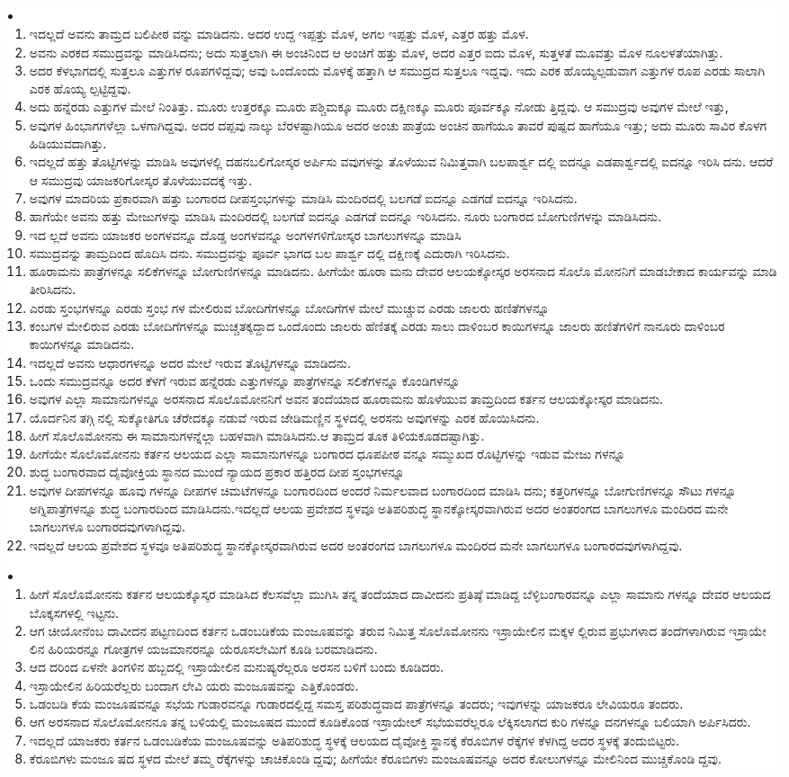   </li>
  <li>
    <ol>
      <li>ಇದಲ್ಲದೆ ಅವನು ತಾಮ್ರದ ಬಲಿಪೀಠ ವನ್ನು ಮಾಡಿದನು. ಅದರ ಉದ್ದ ಇಪ್ಪತ್ತು ಮೊಳ, ಅಗಲ ಇಪ್ಪತ್ತು ಮೊಳ, ಎತ್ತರ ಹತ್ತು ಮೊಳ.</li>
      <li>ಅವನು ಎರಕದ ಸಮುದ್ರವನ್ನು ಮಾಡಿಸಿದನು; ಅದು ಸುತ್ತಲಾಗಿ ಈ ಅಂಚಿನಿಂದ ಆ ಅಂಚಿಗೆ ಹತ್ತು ಮೊಳ, ಅದರ ಎತ್ತರ ಐದು ಮೊಳ, ಸುತ್ತಳತೆ ಮೂವತ್ತು ಮೊಳ ನೂಲಳತೆಯಾಗಿತ್ತು.</li>
      <li>ಅದರ ಕೆಳಭಾಗದಲ್ಲಿ ಸುತ್ತಲೂ ಎತ್ತುಗಳ ರೂಪಗಳಿದ್ದವು; ಅವು ಒಂದೊಂದು ಮೊಳಕ್ಕೆ ಹತ್ತಾಗಿ ಆ ಸಮುದ್ರದ ಸುತ್ತಲೂ ಇದ್ದವು. ಇದು ಎರಕ ಹೊಯ್ಯಲ್ಪಡುವಾಗ ಎತ್ತುಗಳ ರೂಪ ಎರಡು ಸಾಲಾಗಿ ಎರಕ ಹೊಯ್ಯ ಲ್ಪಟ್ಟಿದ್ದವು.</li>
      <li>ಅದು ಹನ್ನೆರಡು ಎತ್ತುಗಳ ಮೇಲೆ ನಿಂತಿತ್ತು. ಮೂರು ಉತ್ತರಕ್ಕೂ ಮೂರು ಪಶ್ಚಿಮಕ್ಕೂ ಮೂರು ದಕ್ಷಿಣಕ್ಕೂ ಮೂರು ಪೂರ್ವಕ್ಕೂ ನೋಡು ತ್ತಿದ್ದವು. ಆ ಸಮುದ್ರವು ಅವುಗಳ ಮೇಲೆ ಇತ್ತು,</li>
      <li>ಅವುಗಳ ಹಿಂಭಾಗಗಳೆಲ್ಲಾ ಒಳಗಾಗಿದ್ದವು. ಅದರ ದಪ್ಪವು ನಾಲ್ಕು ಬೆರಳಷ್ಟಾಗಿಯೂ ಅದರ ಅಂಚು ಪಾತ್ರೆಯ ಅಂಚಿನ ಹಾಗೆಯೂ ತಾವರೆ ಪುಷ್ಪದ ಹಾಗೆಯೂ ಇತ್ತು; ಅದು ಮೂರು ಸಾವಿರ ಕೊಳಗ ಹಿಡಿಯುವದಾಗಿತ್ತು.</li>
      <li>ಇದಲ್ಲದೆ ಹತ್ತು ತೊಟ್ಟಿಗಳನ್ನು ಮಾಡಿಸಿ ಅವುಗಳಲ್ಲಿ ದಹನಬಲಿಗೋಸ್ಕರ ಅರ್ಪಿಸು ವವುಗಳನ್ನು ತೊಳೆಯುವ ನಿಮಿತ್ತವಾಗಿ ಬಲಪಾರ್ಶ್ವ ದಲ್ಲಿ ಐದನ್ನೂ ಎಡಪಾರ್ಶ್ವದಲ್ಲಿ ಐದನ್ನೂ ಇರಿಸಿ ದನು. ಆದರೆ ಆ ಸಮುದ್ರವು ಯಾಜಕರಿಗೋಸ್ಕರ ತೊಳೆಯುವದಕ್ಕೆ ಇತ್ತು.</li>
      <li>ಅವುಗಳ ಮಾದರಿಯ ಪ್ರಕಾರವಾಗಿ ಹತ್ತು ಬಂಗಾರದ ದೀಪಸ್ತಂಭಗಳನ್ನು ಮಾಡಿಸಿ ಮಂದಿರದಲ್ಲಿ ಬಲಗಡೆ ಐದನ್ನೂ ಎಡಗಡೆ ಐದನ್ನೂ ಇರಿಸಿದನು.</li>
      <li>ಹಾಗೆಯೇ ಅವನು ಹತ್ತು ಮೇಜುಗಳನ್ನು ಮಾಡಿಸಿ ಮಂದಿರದಲ್ಲಿ ಬಲಗಡೆ ಐದನ್ನೂ ಎಡಗಡೆ ಐದನ್ನೂ ಇರಿಸಿದನು. ನೂರು ಬಂಗಾರದ ಬೋಗುಣಿಗಳನ್ನು ಮಾಡಿಸಿದನು.</li>
      <li>ಇದ ಲ್ಲದೆ ಅವನು ಯಾಜಕರ ಅಂಗಳವನ್ನೂ ದೊಡ್ಡ ಅಂಗಳವನ್ನೂ ಅಂಗಳಗಳಿಗೋಸ್ಕರ ಬಾಗಲುಗಳನ್ನೂ ಮಾಡಿಸಿ</li>
      <li>ಸಮುದ್ರವನ್ನು ತಾಮ್ರದಿಂದ ಹೊದಿಸಿ ದನು. ಸಮುದ್ರವನ್ನು ಪೂರ್ವ ಭಾಗದ ಬಲ ಪಾರ್ಶ್ವ ದಲ್ಲಿ ದಕ್ಷಿಣಕ್ಕೆ ಎದುರಾಗಿ ಇರಿಸಿದನು.</li>
      <li>ಹೂರಾಮನು ಪಾತ್ರೆಗಳನ್ನೂ ಸಲಿಕೆಗಳನ್ನೂ ಬೋಗುಣಿಗಳನ್ನೂ ಮಾಡಿದನು. ಹೀಗೆಯೇ ಹೂರಾ ಮನು ದೇವರ ಆಲಯಕ್ಕೋಸ್ಕರ ಅರಸನಾದ ಸೊಲೊ ಮೋನನಿಗೆ ಮಾಡಬೇಕಾದ ಕಾರ್ಯವನ್ನು ಮಾಡಿ ತೀರಿಸಿದನು.</li>
      <li>ಎರಡು ಸ್ತಂಭಗಳನ್ನೂ ಎರಡು ಸ್ತಂಭ ಗಳ ಮೇಲಿರುವ ಬೋದಿಗೆಗಳನ್ನೂ ಬೋದಿಗೆಗಳ ಮೇಲೆ ಮುಚ್ಚುವ ಎರಡು ಜಾಲರು ಹಣಿತೆಗಳನ್ನೂ</li>
      <li>ಕಂಬಗಳ ಮೇಲಿರುವ ಎರಡು ಬೋದಿಗೆಗಳನ್ನೂ ಮುಚ್ಚತಕ್ಕದ್ದಾದ ಒಂದೊಂದು ಜಾಲರು ಹೆಣಿತಕ್ಕೆ ಎರಡು ಸಾಲು ದಾಳಿಂಬರ ಕಾಯಿಗಳನ್ನೂ ಜಾಲರು ಹಣಿತೆಗಳಿಗೆ ನಾನೂರು ದಾಳಿಂಬರ ಕಾಯಿಗಳನ್ನೂ ಮಾಡಿದನು.</li>
      <li>ಇದಲ್ಲದೆ ಅವನು ಆಧಾರಗಳನ್ನೂ ಅದರ ಮೇಲೆ ಇರುವ ತೊಟ್ಟಿಗಳನ್ನೂ ಮಾಡಿದನು.</li>
      <li>ಒಂದು ಸಮುದ್ರವನ್ನೂ ಅದರ ಕೆಳಗೆ ಇರುವ ಹನ್ನೆರಡು ಎತ್ತುಗಳನ್ನೂ ಪಾತ್ರೆಗಳನ್ನೂ ಸಲಿಕೆಗಳನ್ನೂ ಕೊಂಡಿಗಳನ್ನೂ</li>
      <li>ಅವುಗಳ ಎಲ್ಲಾ ಸಾಮಾನುಗಳನ್ನೂ ಅರಸನಾದ ಸೊಲೊಮೋನನಿಗೆ ಅವನ ತಂದೆಯಾದ ಹೂರಾಮನು ಹೊಳೆಯುವ ತಾಮ್ರದಿಂದ ಕರ್ತನ ಆಲಯಕ್ಕೋಸ್ಕರ ಮಾಡಿದನು.</li>
      <li>ಯೊರ್ದನಿನ ತಗ್ಗಿ ನಲ್ಲಿ ಸುಕ್ಕೋತಿಗೂ ಚೆರೇದಕ್ಕೂ ನಡುವೆ ಇರುವ ಜೇಡಿಮಣ್ಣಿನ ಸ್ಥಳದಲ್ಲಿ ಅರಸನು ಅವುಗಳನ್ನು ಎರಕ ಹೊಯಿಸಿದನು.</li>
      <li>ಹೀಗೆ ಸೊಲೊಮೋನನು ಈ ಸಾಮಾನುಗಳನ್ನೆಲ್ಲಾ ಬಹಳವಾಗಿ ಮಾಡಿಸಿದನು.ಆ ತಾಮ್ರದ ತೂಕ ತಿಳಿಯಕೂಡದಷ್ಟಾಗಿತ್ತು.</li>
      <li>ಹೀಗೆಯೇ ಸೊಲೊಮೋನನು ಕರ್ತನ ಆಲಯದ ಎಲ್ಲಾ ಸಾಮಾನುಗಳನ್ನೂ ಬಂಗಾರದ ಧೂಪಪೀಠ ವನ್ನೂ ಸಮ್ಮುಖದ ರೊಟ್ಟಿಗಳನ್ನು ಇಡುವ ಮೇಜು ಗಳನ್ನೂ</li>
      <li>ಶುದ್ಧ ಬಂಗಾರವಾದ ದೈವೋಕ್ತಿಯ ಸ್ಥಾನದ ಮುಂದೆ ನ್ಯಾಯದ ಪ್ರಕಾರ ಹತ್ತಿರದ ದೀಪ ಸ್ತಂಭಗಳನ್ನೂ</li>
      <li>ಅವುಗಳ ದೀಪಗಳನ್ನೂ ಹೂವು ಗಳನ್ನೂ ದೀಪಗಳ ಚಿಮಟೆಗಳನ್ನೂ ಬಂಗಾರದಿಂದ ಅಂದರೆ ನಿರ್ಮಲವಾದ ಬಂಗಾರದಿಂದ ಮಾಡಿಸಿ ದನು; ಕತ್ತರಿಗಳನ್ನೂ ಬೋಗುಣಿಗಳನ್ನೂ ಸೌಟು ಗಳನ್ನೂ ಅಗ್ನಿಪಾತ್ರೆಗಳನ್ನೂ ಶುದ್ಧ ಬಂಗಾರದಿಂದ ಮಾಡಿಸಿದನು.ಇದಲ್ಲದೆ ಆಲಯ ಪ್ರವೇಶದ ಸ್ಥಳವೂ ಅತಿಪರಿಶುದ್ಧ ಸ್ಥಾನಕ್ಕೋಸ್ಕರವಾಗಿರುವ ಅದರ ಅಂತರಂಗದ ಬಾಗಲುಗಳೂ ಮಂದಿರದ ಮನೇ ಬಾಗಲುಗಳೂ ಬಂಗಾರದವುಗಳಾಗಿದ್ದವು.</li>
      <li>ಇದಲ್ಲದೆ ಆಲಯ ಪ್ರವೇಶದ ಸ್ಥಳವೂ ಅತಿಪರಿಶುದ್ಧ ಸ್ಥಾನಕ್ಕೋಸ್ಕರವಾಗಿರುವ ಅದರ ಅಂತರಂಗದ ಬಾಗಲುಗಳೂ ಮಂದಿರದ ಮನೇ ಬಾಗಲುಗಳೂ ಬಂಗಾರದವುಗಳಾಗಿದ್ದವು.</li>
    </ol>
  </li>
  <li>
    <ol>
      <li>ಹೀಗೆ ಸೊಲೊಮೋನನು ಕರ್ತನ ಆಲಯಕ್ಕೊಸ್ಕರ ಮಾಡಿಸಿದ ಕೆಲಸವೆಲ್ಲಾ ಮುಗಿಸಿ ತನ್ನ ತಂದೆಯಾದ ದಾವೀದನು ಪ್ರತಿಷ್ಠೆ ಮಾಡಿದ್ದ ಬೆಳ್ಳಿಬಂಗಾರವನ್ನೂ ಎಲ್ಲಾ ಸಾಮಾನು ಗಳನ್ನೂ ದೇವರ ಆಲಯದ ಬೊಕ್ಕಸಗಳಲ್ಲಿ ಇಟ್ಟನು.</li>
      <li>ಆಗ ಚೀಯೋನೆಂಬ ದಾವೀದನ ಪಟ್ಟಣದಿಂದ ಕರ್ತನ ಒಡಂಬಡಿಕೆಯ ಮಂಜೂಷವನ್ನು ತರುವ ನಿಮಿತ್ತ ಸೊಲೊಮೋನನು ಇಸ್ರಾಯೇಲಿನ ಮಕ್ಕಳ ಲ್ಲಿರುವ ಪ್ರಭುಗಳಾದ ತಂದೆಗಳಾಗಿರುವ ಇಸ್ರಾಯೇ ಲಿನ ಹಿರಿಯರನ್ನೂ ಗೋತ್ರಗಳ ಯಜಮಾನರನ್ನೂ ಯೆರೂಸಲೇಮಿಗೆ ಕೂಡಿ ಬರಮಾಡಿದನು.</li>
      <li>ಆದ ದರಿಂದ ಏಳನೇ ತಿಂಗಳಿನ ಹಬ್ಬದಲ್ಲಿ ಇಸ್ರಾಯೇಲಿನ ಮನುಷ್ಯರೆಲ್ಲರೂ ಅರಸನ ಬಳಿಗೆ ಬಂದು ಕೂಡಿದರು.</li>
      <li>ಇಸ್ರಾಯೇಲಿನ ಹಿರಿಯರೆಲ್ಲರು ಬಂದಾಗ ಲೇವಿ ಯರು ಮಂಜೂಷವನ್ನು ಎತ್ತಿಕೊಂಡರು.</li>
      <li>ಒಡಂಬಡಿ ಕೆಯ ಮಂಜೂಷವನ್ನೂ ಸಭೆಯ ಗುಡಾರವನ್ನೂ ಗುಡಾರದಲ್ಲಿದ್ದ ಸಮಸ್ತ ಪರಿಶುದ್ಧವಾದ ಪಾತ್ರೆಗಳನ್ನೂ ತಂದರು; ಇವುಗಳನ್ನು ಯಾಜಕರೂ ಲೇವಿಯರೂ ತಂದರು.</li>
      <li>ಆಗ ಅರಸನಾದ ಸೊಲೊಮೋನನೂ ತನ್ನ ಬಳಿಯಲ್ಲಿ ಮಂಜೂಷದ ಮುಂದೆ ಕೂಡಿಕೊಂಡ ಇಸ್ರಾಯೇಲ್‌ ಸಭೆಯವರೆಲ್ಲರೂ ಲೆಕ್ಕಿಸಲಾಗದ ಕುರಿ ಗಳನ್ನೂ ದನಗಳನ್ನೂ ಬಲಿಯಾಗಿ ಅರ್ಪಿಸಿದರು.</li>
      <li>ಇದಲ್ಲದೆ ಯಾಜಕರು ಕರ್ತನ ಒಡಂಬಡಿಕೆಯ ಮಂಜೂಷವನ್ನು ಅತಿಪರಿಶುದ್ಧ ಸ್ಥಳಕ್ಕೆ ಆಲಯದ ದೈವೋಕ್ತಿ ಸ್ಥಾನಕ್ಕೆ ಕೆರೂಬಿಗಳ ರೆಕ್ಕೆಗಳ ಕೆಳಗಿದ್ದ ಅದರ ಸ್ಥಳಕ್ಕೆ ತಂದುಬಿಟ್ಟರು.</li>
      <li>ಕೆರೂಬಿಗಳು ಮಂಜೂ ಷದ ಸ್ಥಳದ ಮೇಲೆ ತಮ್ಮ ರೆಕ್ಕೆಗಳನ್ನು ಚಾಚಿಕೊಂಡಿ ದ್ದವು; ಹೀಗೆಯೇ ಕೆರೂಬಿಗಳು ಮಂಜೂಷವನ್ನೂ ಅದರ ಕೋಲುಗಳನ್ನೂ ಮೇಲಿನಿಂದ ಮುಚ್ಚಿಕೊಂಡಿ ದ್ದವು.</li>
